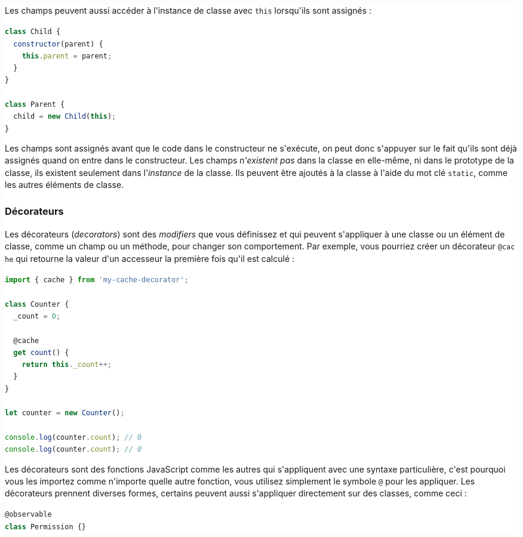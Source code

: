 Les champs peuvent aussi accéder à l'instance de classe avec `this` lorsqu'ils sont assignés&nbsp;:

```js
class Child {
  constructor(parent) {
    this.parent = parent;
  }
}

class Parent {
  child = new Child(this);
}
```

Les champs sont assignés avant que le code dans le constructeur ne s'exécute, on peut donc s'appuyer sur le fait qu'ils sont déjà assignés quand on entre dans le constructeur. Les champs _n'existent pas_ dans la classe en elle-même, ni dans le prototype de la classe, ils existent seulement dans l'_instance_ de la classe. Ils peuvent être ajoutés à la classe à l'aide du mot clé `static`, comme les autres éléments de classe.

### Décorateurs

Les décorateurs (_decorators_) sont des _modifiers_ que vous définissez et qui peuvent s'appliquer à une classe ou un élément de classe, comme un champ ou un méthode, pour changer son comportement. Par exemple, vous pourriez créer un décorateur `@cache` qui retourne la valeur d'un accesseur la première fois qu'il est calculé&nbsp;:

```js
import { cache } from 'my-cache-decorator';

class Counter {
  _count = 0;

  @cache
  get count() {
    return this._count++;
  }
}

let counter = new Counter();

console.log(counter.count); // 0
console.log(counter.count); // 0
```

Les décorateurs sont des fonctions JavaScript comme les autres qui s'appliquent avec une syntaxe particulière, c'est pourquoi vous les importez comme n'importe quelle autre fonction, vous utilisez simplement le symbole `@` pour les appliquer. Les décorateurs prennent diverses formes, certains peuvent aussi s'appliquer directement sur des classes, comme ceci&nbsp;:

```js
@observable
class Permission {}
```

